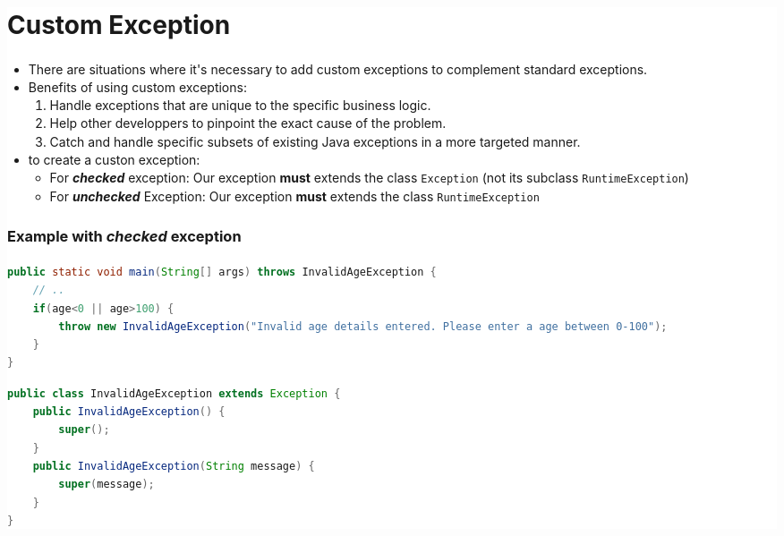 # Custom Exception

- There are situations where it's necessary to add custom exceptions to complement standard exceptions.
- Benefits of using custom exceptions:
  1. Handle exceptions that are unique to the specific business logic.
  2. Help other developpers to pinpoint the exact cause of the problem.
  3. Catch and handle specific subsets of existing Java exceptions in a more targeted manner.
- to create a custon exception:
  - For ***checked*** exception: Our exception **must** extends the class `Exception` (not its subclass `RuntimeException`)
  - For ***unchecked*** Exception: Our exception **must** extends the class `RuntimeException`

### Example with *checked* exception

```java
public static void main(String[] args) throws InvalidAgeException {
    // ..
    if(age<0 || age>100) {
        throw new InvalidAgeException("Invalid age details entered. Please enter a age between 0-100");
    }
}
```
```java
public class InvalidAgeException extends Exception {
    public InvalidAgeException() {
        super();
    }
    public InvalidAgeException(String message) {
        super(message);
    }
}
```